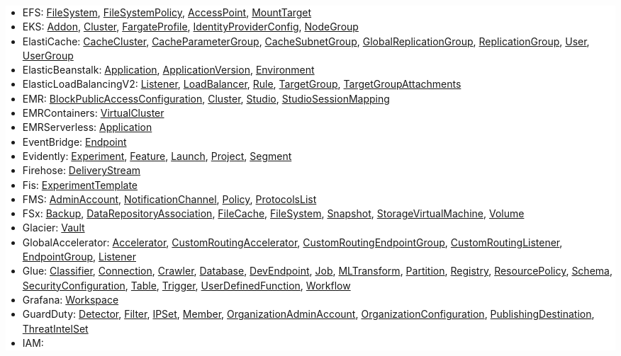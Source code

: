 * EFS: 
[FileSystem](./EFS/FileSystem.md), [FileSystemPolicy](./EFS/FileSystemPolicy.md), [AccessPoint](./EFS/AccessPoint.md), [MountTarget](./EFS/MountTarget.md)
* EKS: 
[Addon](./EKS/Addon.md), [Cluster](./EKS/Cluster.md), [FargateProfile](./EKS/FargateProfile.md), [IdentityProviderConfig](./EKS/IdentityProviderConfig.md), [NodeGroup](./EKS/NodeGroup.md)
* ElastiCache: 
[CacheCluster](./ElastiCache/CacheCluster.md), [CacheParameterGroup](./ElastiCache/CacheParameterGroup.md), [CacheSubnetGroup](./ElastiCache/CacheSubnetGroup.md), [GlobalReplicationGroup](./ElastiCache/GlobalReplicationGroup.md), [ReplicationGroup](./ElastiCache/ReplicationGroup.md), [User](./ElastiCache/User.md), [UserGroup](./ElastiCache/UserGroup.md)
* ElasticBeanstalk: 
[Application](./ElasticBeanstalk/Application.md), [ApplicationVersion](./ElasticBeanstalk/ApplicationVersion.md), [Environment](./ElasticBeanstalk/Environment.md)
* ElasticLoadBalancingV2: 
[Listener](./ElasticLoadBalancingV2/Listener.md), [LoadBalancer](./ElasticLoadBalancingV2/LoadBalancer.md), [Rule](./ElasticLoadBalancingV2/Rule.md), [TargetGroup](./ElasticLoadBalancingV2/TargetGroup.md), [TargetGroupAttachments](./ElasticLoadBalancingV2/TargetGroupAttachments.md)
* EMR: 
[BlockPublicAccessConfiguration](./EMR/BlockPublicAccessConfiguration.md), [Cluster](./EMR/Cluster.md), [Studio](./EMR/Studio.md), [StudioSessionMapping](./EMR/StudioSessionMapping.md)
* EMRContainers: 
[VirtualCluster](./EMRContainers/VirtualCluster.md)
* EMRServerless: 
[Application](./EMRServerless/Application.md)
* EventBridge: 
[Endpoint](./EventBridge/Endpoint.md)
* Evidently: 
[Experiment](./Evidently/Experiment.md), [Feature](./Evidently/Feature.md), [Launch](./Evidently/Launch.md), [Project](./Evidently/Project.md), [Segment](./Evidently/Segment.md)
* Firehose: 
[DeliveryStream](./Firehose/DeliveryStream.md)
* Fis: 
[ExperimentTemplate](./Fis/ExperimentTemplate.md)
* FMS: 
[AdminAccount](./FMS/AdminAccount.md), [NotificationChannel](./FMS/NotificationChannel.md), [Policy](./FMS/Policy.md), [ProtocolsList](./FMS/ProtocolsList.md)
* FSx: 
[Backup](./FSx/Backup.md), [DataRepositoryAssociation](./FSx/DataRepositoryAssociation.md), [FileCache](./FSx/FileCache.md), [FileSystem](./FSx/FileSystem.md), [Snapshot](./FSx/Snapshot.md), [StorageVirtualMachine](./FSx/StorageVirtualMachine.md), [Volume](./FSx/Volume.md)
* Glacier: 
[Vault](./Glacier/Vault.md)
* GlobalAccelerator: 
[Accelerator](./GlobalAccelerator/Accelerator.md), [CustomRoutingAccelerator](./GlobalAccelerator/CustomRoutingAccelerator.md), [CustomRoutingEndpointGroup](./GlobalAccelerator/CustomRoutingEndpointGroup.md), [CustomRoutingListener](./GlobalAccelerator/CustomRoutingListener.md), [EndpointGroup](./GlobalAccelerator/EndpointGroup.md), [Listener](./GlobalAccelerator/Listener.md)
* Glue: 
[Classifier](./Glue/Classifier.md), [Connection](./Glue/Connection.md), [Crawler](./Glue/Crawler.md), [Database](./Glue/Database.md), [DevEndpoint](./Glue/DevEndpoint.md), [Job](./Glue/Job.md), [MLTransform](./Glue/MLTransform.md), [Partition](./Glue/Partition.md), [Registry](./Glue/Registry.md), [ResourcePolicy](./Glue/ResourcePolicy.md), [Schema](./Glue/Schema.md), [SecurityConfiguration](./Glue/SecurityConfiguration.md), [Table](./Glue/Table.md), [Trigger](./Glue/Trigger.md), [UserDefinedFunction](./Glue/UserDefinedFunction.md), [Workflow](./Glue/Workflow.md)
* Grafana: 
[Workspace](./Grafana/Workspace.md)
* GuardDuty: 
[Detector](./GuardDuty/Detector.md), [Filter](./GuardDuty/Filter.md), [IPSet](./GuardDuty/IPSet.md), [Member](./GuardDuty/Member.md), [OrganizationAdminAccount](./GuardDuty/OrganizationAdminAccount.md), [OrganizationConfiguration](./GuardDuty/OrganizationConfiguration.md), [PublishingDestination](./GuardDuty/PublishingDestination.md), [ThreatIntelSet](./GuardDuty/ThreatIntelSet.md)
* IAM: 
